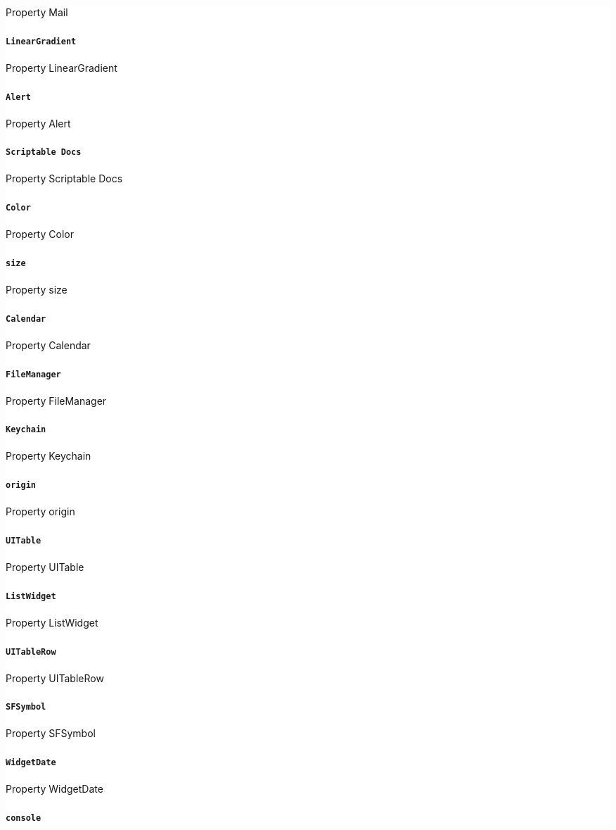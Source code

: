 Property Mail

#### `LinearGradient`

Property LinearGradient

#### `Alert`

Property Alert

#### `Scriptable Docs`

Property Scriptable Docs

#### `Color`

Property Color

#### `size`

Property size

#### `Calendar`

Property Calendar

#### `FileManager`

Property FileManager

#### `Keychain`

Property Keychain

#### `origin`

Property origin

#### `UITable`

Property UITable

#### `ListWidget`

Property ListWidget

#### `UITableRow`

Property UITableRow

#### `SFSymbol`

Property SFSymbol

#### `WidgetDate`

Property WidgetDate

#### `console`
